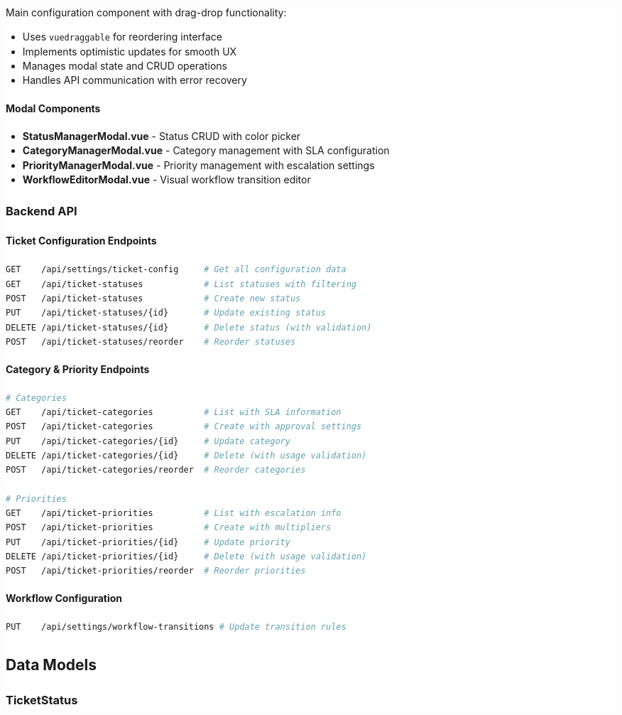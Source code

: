 Main configuration component with drag-drop functionality:

-   Uses `vuedraggable` for reordering interface
-   Implements optimistic updates for smooth UX
-   Manages modal state and CRUD operations
-   Handles API communication with error recovery

#### Modal Components

-   **StatusManagerModal.vue** - Status CRUD with color picker
-   **CategoryManagerModal.vue** - Category management with SLA configuration
-   **PriorityManagerModal.vue** - Priority management with escalation settings
-   **WorkflowEditorModal.vue** - Visual workflow transition editor

### Backend API

#### Ticket Configuration Endpoints

```bash
GET    /api/settings/ticket-config     # Get all configuration data
GET    /api/ticket-statuses            # List statuses with filtering
POST   /api/ticket-statuses            # Create new status
PUT    /api/ticket-statuses/{id}       # Update existing status
DELETE /api/ticket-statuses/{id}       # Delete status (with validation)
POST   /api/ticket-statuses/reorder    # Reorder statuses
```

#### Category & Priority Endpoints

```bash
# Categories
GET    /api/ticket-categories          # List with SLA information
POST   /api/ticket-categories          # Create with approval settings
PUT    /api/ticket-categories/{id}     # Update category
DELETE /api/ticket-categories/{id}     # Delete (with usage validation)
POST   /api/ticket-categories/reorder  # Reorder categories

# Priorities
GET    /api/ticket-priorities          # List with escalation info
POST   /api/ticket-priorities          # Create with multipliers
PUT    /api/ticket-priorities/{id}     # Update priority
DELETE /api/ticket-priorities/{id}     # Delete (with usage validation)
POST   /api/ticket-priorities/reorder  # Reorder priorities
```

#### Workflow Configuration

```bash
PUT    /api/settings/workflow-transitions # Update transition rules
```

## Data Models

### TicketStatus
